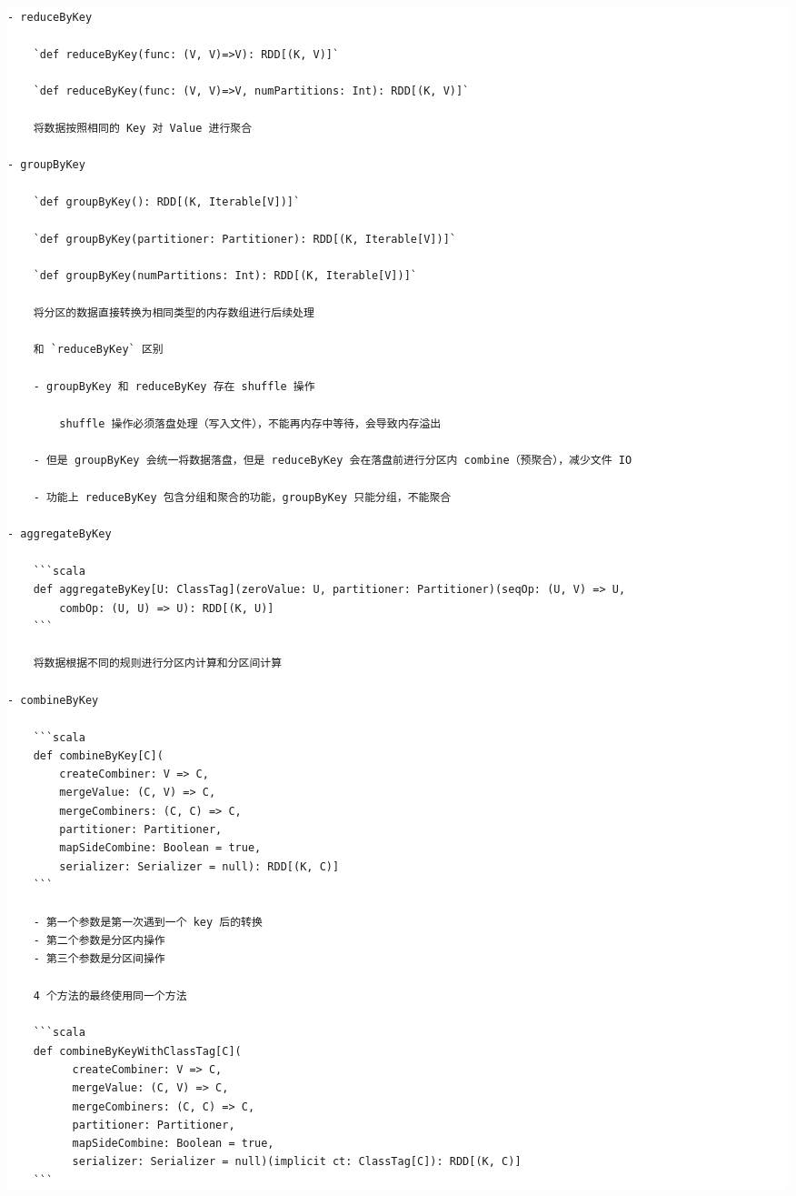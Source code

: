     - reduceByKey
    
        `def reduceByKey(func: (V, V)=>V): RDD[(K, V)]` 
    
        `def reduceByKey(func: (V, V)=>V, numPartitions: Int): RDD[(K, V)]` 
    
        将数据按照相同的 Key 对 Value 进行聚合
    
    - groupByKey
    
        `def groupByKey(): RDD[(K, Iterable[V])]` 
    
        `def groupByKey(partitioner: Partitioner): RDD[(K, Iterable[V])]` 
    
        `def groupByKey(numPartitions: Int): RDD[(K, Iterable[V])]` 
    
        将分区的数据直接转换为相同类型的内存数组进行后续处理
    
        和 `reduceByKey` 区别
    
        - groupByKey 和 reduceByKey 存在 shuffle 操作
        
            shuffle 操作必须落盘处理（写入文件），不能再内存中等待，会导致内存溢出
        
        - 但是 groupByKey 会统一将数据落盘，但是 reduceByKey 会在落盘前进行分区内 combine（预聚合），减少文件 IO
        
        - 功能上 reduceByKey 包含分组和聚合的功能，groupByKey 只能分组，不能聚合
        
    - aggregateByKey
    
        ```scala
        def aggregateByKey[U: ClassTag](zeroValue: U, partitioner: Partitioner)(seqOp: (U, V) => U,
            combOp: (U, U) => U): RDD[(K, U)]
        ```
    
        将数据根据不同的规则进行分区内计算和分区间计算
        
    - combineByKey
    
        ```scala
        def combineByKey[C](
            createCombiner: V => C,
            mergeValue: (C, V) => C,
            mergeCombiners: (C, C) => C,
            partitioner: Partitioner,
            mapSideCombine: Boolean = true,
            serializer: Serializer = null): RDD[(K, C)]
        ```
    
        - 第一个参数是第一次遇到一个 key 后的转换
        - 第二个参数是分区内操作
        - 第三个参数是分区间操作
    
        4 个方法的最终使用同一个方法
    
        ```scala
        def combineByKeyWithClassTag[C](
              createCombiner: V => C,
              mergeValue: (C, V) => C,
              mergeCombiners: (C, C) => C,
              partitioner: Partitioner,
              mapSideCombine: Boolean = true,
              serializer: Serializer = null)(implicit ct: ClassTag[C]): RDD[(K, C)]
        ```
    